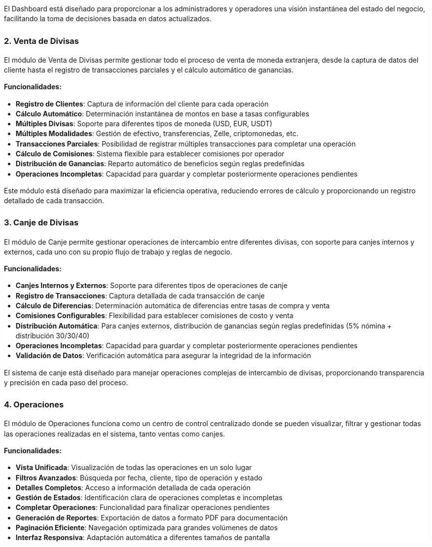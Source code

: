 El Dashboard está diseñado para proporcionar a los administradores y operadores una visión instantánea del estado del negocio, facilitando la toma de decisiones basada en datos actualizados.

### 2. Venta de Divisas

El módulo de Venta de Divisas permite gestionar todo el proceso de venta de moneda extranjera, desde la captura de datos del cliente hasta el registro de transacciones parciales y el cálculo automático de ganancias.

**Funcionalidades:**

- **Registro de Clientes**: Captura de información del cliente para cada operación
- **Cálculo Automático**: Determinación instantánea de montos en base a tasas configurables
- **Múltiples Divisas**: Soporte para diferentes tipos de moneda (USD, EUR, USDT)
- **Múltiples Modalidades**: Gestión de efectivo, transferencias, Zelle, criptomonedas, etc.
- **Transacciones Parciales**: Posibilidad de registrar múltiples transacciones para completar una operación
- **Cálculo de Comisiones**: Sistema flexible para establecer comisiones por operador
- **Distribución de Ganancias**: Reparto automático de beneficios según reglas predefinidas
- **Operaciones Incompletas**: Capacidad para guardar y completar posteriormente operaciones pendientes

Este módulo está diseñado para maximizar la eficiencia operativa, reduciendo errores de cálculo y proporcionando un registro detallado de cada transacción.

### 3. Canje de Divisas

El módulo de Canje permite gestionar operaciones de intercambio entre diferentes divisas, con soporte para canjes internos y externos, cada uno con su propio flujo de trabajo y reglas de negocio.

**Funcionalidades:**

- **Canjes Internos y Externos**: Soporte para diferentes tipos de operaciones de canje
- **Registro de Transacciones**: Captura detallada de cada transacción de canje
- **Cálculo de Diferencias**: Determinación automática de diferencias entre tasas de compra y venta
- **Comisiones Configurables**: Flexibilidad para establecer comisiones de costo y venta
- **Distribución Automática**: Para canjes externos, distribución de ganancias según reglas predefinidas (5% nómina + distribución 30/30/40)
- **Operaciones Incompletas**: Capacidad para guardar y completar posteriormente operaciones pendientes
- **Validación de Datos**: Verificación automática para asegurar la integridad de la información

El sistema de canje está diseñado para manejar operaciones complejas de intercambio de divisas, proporcionando transparencia y precisión en cada paso del proceso.

### 4. Operaciones

El módulo de Operaciones funciona como un centro de control centralizado donde se pueden visualizar, filtrar y gestionar todas las operaciones realizadas en el sistema, tanto ventas como canjes.

**Funcionalidades:**

- **Vista Unificada**: Visualización de todas las operaciones en un solo lugar
- **Filtros Avanzados**: Búsqueda por fecha, cliente, tipo de operación y estado
- **Detalles Completos**: Acceso a información detallada de cada operación
- **Gestión de Estados**: Identificación clara de operaciones completas e incompletas
- **Completar Operaciones**: Funcionalidad para finalizar operaciones pendientes
- **Generación de Reportes**: Exportación de datos a formato PDF para documentación
- **Paginación Eficiente**: Navegación optimizada para grandes volúmenes de datos
- **Interfaz Responsiva**: Adaptación automática a diferentes tamaños de pantalla
